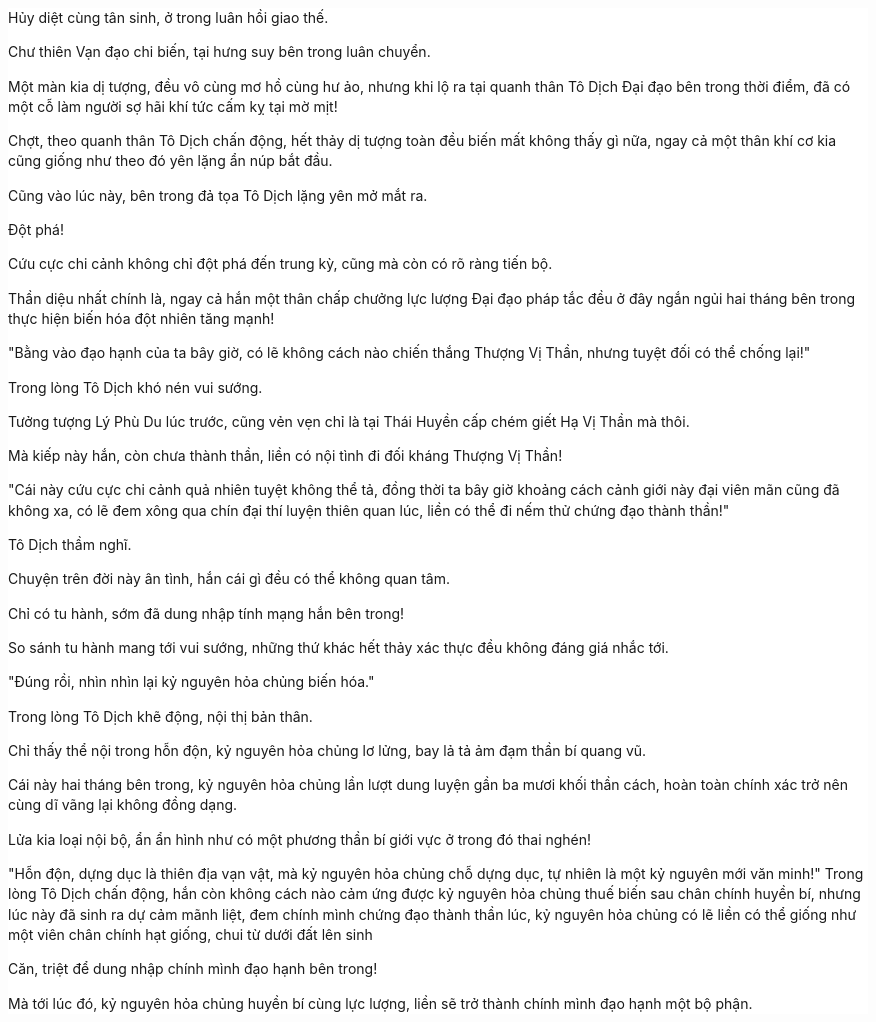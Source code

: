 Hủy diệt cùng tân sinh, ở trong luân hồi giao thế.

Chư thiên Vạn đạo chi biến, tại hưng suy bên trong luân chuyển.

Một màn kia dị tượng, đều vô cùng mơ hồ cùng hư ảo, nhưng khi lộ ra tại quanh thân Tô Dịch Đại đạo bên trong thời điểm, đã có một cỗ làm người sợ hãi khí tức cấm kỵ tại mờ mịt!

Chợt, theo quanh thân Tô Dịch chấn động, hết thảy dị tượng toàn đều biến mất không thấy gì nữa, ngay cả một thân khí cơ kia cũng giống như theo đó yên lặng ẩn núp bắt đầu.

Cũng vào lúc này, bên trong đả tọa Tô Dịch lặng yên mở mắt ra.

Đột phá!

Cứu cực chi cảnh không chỉ đột phá đến trung kỳ, cũng mà còn có rõ ràng tiến bộ.

Thần diệu nhất chính là, ngay cả hắn một thân chấp chưởng lực lượng Đại đạo pháp tắc đều ở đây ngắn ngủi hai tháng bên trong thực hiện biến hóa đột nhiên tăng mạnh!

"Bằng vào đạo hạnh của ta bây giờ, có lẽ không cách nào chiến thắng Thượng Vị Thần, nhưng tuyệt đối có thể chống lại!"

Trong lòng Tô Dịch khó nén vui sướng.

Tưởng tượng Lý Phù Du lúc trước, cũng vẻn vẹn chỉ là tại Thái Huyền cấp chém giết Hạ Vị Thần mà thôi.

Mà kiếp này hắn, còn chưa thành thần, liền có nội tình đi đối kháng Thượng Vị Thần!

"Cái này cứu cực chi cảnh quả nhiên tuyệt không thể tả, đồng thời ta bây giờ khoảng cách cảnh giới này đại viên mãn cũng đã không xa, có lẽ đem xông qua chín đại thí luyện thiên quan lúc, liền có thể đi nếm thử chứng đạo thành thần!"

Tô Dịch thầm nghĩ.

Chuyện trên đời này ân tình, hắn cái gì đều có thể không quan tâm.

Chỉ có tu hành, sớm đã dung nhập tính mạng hắn bên trong!

So sánh tu hành mang tới vui sướng, những thứ khác hết thảy xác thực đều không đáng giá nhắc tới.

"Đúng rồi, nhìn nhìn lại kỷ nguyên hỏa chủng biến hóa."

Trong lòng Tô Dịch khẽ động, nội thị bản thân.

Chỉ thấy thể nội trong hỗn độn, kỷ nguyên hỏa chủng lơ lửng, bay lả tả ảm đạm thần bí quang vũ.

Cái này hai tháng bên trong, kỷ nguyên hỏa chủng lần lượt dung luyện gần ba mươi khối thần cách, hoàn toàn chính xác trở nên cùng dĩ vãng lại không đồng dạng.

Lửa kia loại nội bộ, ẩn ẩn hình như có một phương thần bí giới vực ở trong đó thai nghén!

"Hỗn độn, dựng dục là thiên địa vạn vật, mà kỷ nguyên hỏa chủng chỗ dựng dục, tự nhiên là một kỷ nguyên mới văn minh!" Trong lòng Tô Dịch chấn động, hắn còn không cách nào cảm ứng được kỷ nguyên hỏa chủng thuế biến sau chân chính huyền bí, nhưng lúc này đã sinh ra dự cảm mãnh liệt, đem chính mình chứng đạo thành thần lúc, kỷ nguyên hỏa chủng có lẽ liền có thể giống như một viên chân chính hạt giống, chui từ dưới đất lên sinh

Căn, triệt để dung nhập chính mình đạo hạnh bên trong!

Mà tới lúc đó, kỷ nguyên hỏa chủng huyền bí cùng lực lượng, liền sẽ trở thành chính mình đạo hạnh một bộ phận.
